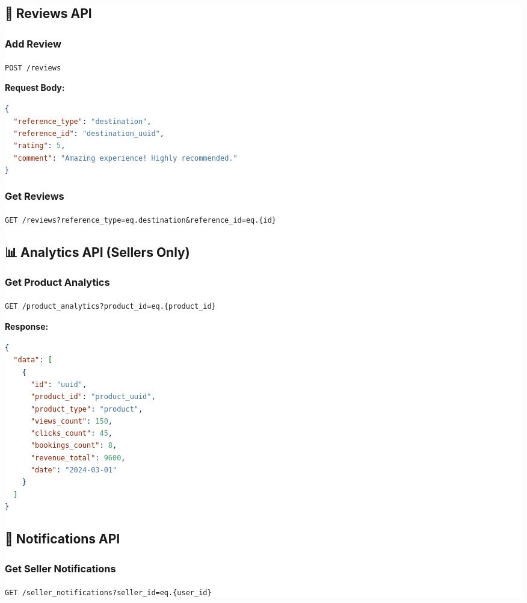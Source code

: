 ## 📝 Reviews API

### Add Review
```http
POST /reviews
```

**Request Body:**
```json
{
  "reference_type": "destination",
  "reference_id": "destination_uuid",
  "rating": 5,
  "comment": "Amazing experience! Highly recommended."
}
```

### Get Reviews
```http
GET /reviews?reference_type=eq.destination&reference_id=eq.{id}
```

## 📊 Analytics API (Sellers Only)

### Get Product Analytics
```http
GET /product_analytics?product_id=eq.{product_id}
```

**Response:**
```json
{
  "data": [
    {
      "id": "uuid",
      "product_id": "product_uuid",
      "product_type": "product",
      "views_count": 150,
      "clicks_count": 45,
      "bookings_count": 8,
      "revenue_total": 9600,
      "date": "2024-03-01"
    }
  ]
}
```

## 🔔 Notifications API

### Get Seller Notifications
```http
GET /seller_notifications?seller_id=eq.{user_id}
```

